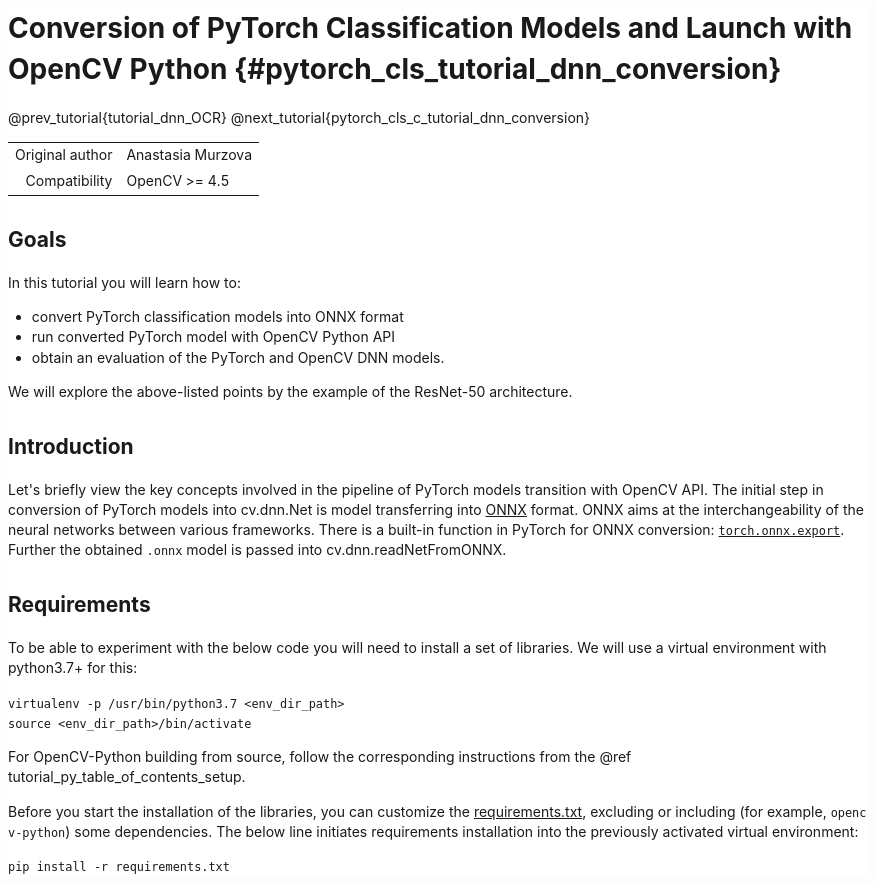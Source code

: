 # Conversion of PyTorch Classification Models and Launch with OpenCV Python {#pytorch_cls_tutorial_dnn_conversion}

@prev_tutorial{tutorial_dnn_OCR}
@next_tutorial{pytorch_cls_c_tutorial_dnn_conversion}

|    |    |
| -: | :- |
| Original author | Anastasia Murzova |
| Compatibility | OpenCV >= 4.5 |

## Goals
In this tutorial you will learn how to:
* convert PyTorch classification models into ONNX format
* run converted PyTorch model with OpenCV Python API
* obtain an evaluation of the PyTorch and OpenCV DNN models.

We will explore the above-listed points by the example of the ResNet-50 architecture.

## Introduction
Let's briefly view the key concepts involved in the pipeline of PyTorch models transition with OpenCV API. The initial step in conversion of PyTorch models into cv.dnn.Net
is model transferring into [ONNX](https://onnx.ai/about.html) format. ONNX aims at the interchangeability of the neural networks between various frameworks. There is a built-in function in PyTorch for ONNX conversion: [``torch.onnx.export``](https://pytorch.org/docs/stable/onnx.html#torch.onnx.export).
Further the obtained ``.onnx`` model is passed into cv.dnn.readNetFromONNX.

## Requirements
To be able to experiment with the below code you will need to install a set of libraries. We will use a virtual environment with python3.7+ for this:

```console
virtualenv -p /usr/bin/python3.7 <env_dir_path>
source <env_dir_path>/bin/activate
```

For OpenCV-Python building from source, follow the corresponding instructions from the @ref tutorial_py_table_of_contents_setup.

Before you start the installation of the libraries, you can customize the [requirements.txt](https://github.com/opencv/opencv/tree/5.x/samples/dnn/dnn_model_runner/dnn_conversion/requirements.txt), excluding or including (for example, ``opencv-python``) some dependencies.
The below line initiates requirements installation into the previously activated virtual environment:

```console
pip install -r requirements.txt
```
